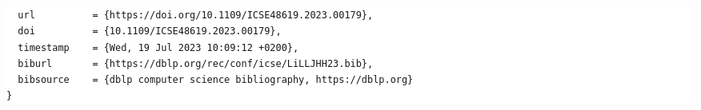 ```
  url          = {https://doi.org/10.1109/ICSE48619.2023.00179},
  doi          = {10.1109/ICSE48619.2023.00179},
  timestamp    = {Wed, 19 Jul 2023 10:09:12 +0200},
  biburl       = {https://dblp.org/rec/conf/icse/LiLLJHH23.bib},
  bibsource    = {dblp computer science bibliography, https://dblp.org}
}
```
